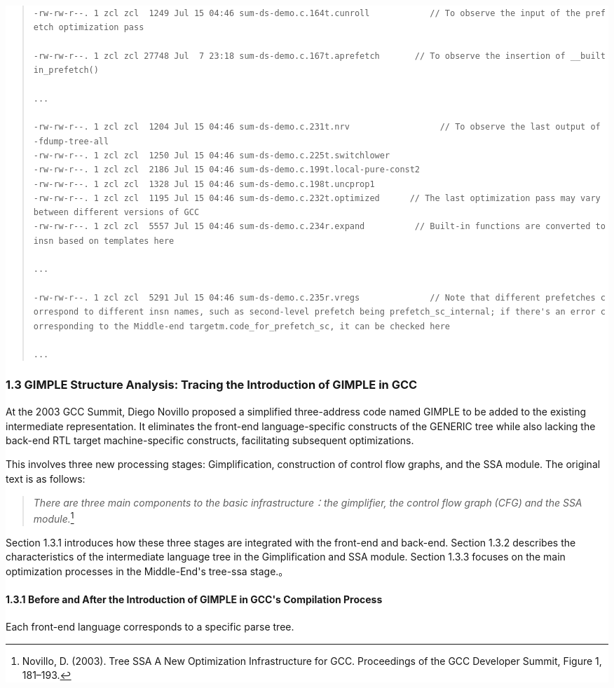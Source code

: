 >     -rw-rw-r--. 1 zcl zcl  1249 Jul 15 04:46 sum-ds-demo.c.164t.cunroll            // To observe the input of the prefetch optimization pass
>     
>     -rw-rw-r--. 1 zcl zcl 27748 Jul  7 23:18 sum-ds-demo.c.167t.aprefetch       // To observe the insertion of __builtin_prefetch()
>     
>     ...
>     
>     -rw-rw-r--. 1 zcl zcl  1204 Jul 15 04:46 sum-ds-demo.c.231t.nrv                  // To observe the last output of -fdump-tree-all
>     -rw-rw-r--. 1 zcl zcl  1250 Jul 15 04:46 sum-ds-demo.c.225t.switchlower
>     -rw-rw-r--. 1 zcl zcl  2186 Jul 15 04:46 sum-ds-demo.c.199t.local-pure-const2
>     -rw-rw-r--. 1 zcl zcl  1328 Jul 15 04:46 sum-ds-demo.c.198t.uncprop1
>     -rw-rw-r--. 1 zcl zcl  1195 Jul 15 04:46 sum-ds-demo.c.232t.optimized      // The last optimization pass may vary between different versions of GCC
>     -rw-rw-r--. 1 zcl zcl  5557 Jul 15 04:46 sum-ds-demo.c.234r.expand          // Built-in functions are converted to insn based on templates here
>     
>     ...
>     
>     -rw-rw-r--. 1 zcl zcl  5291 Jul 15 04:46 sum-ds-demo.c.235r.vregs              // Note that different prefetches correspond to different insn names, such as second-level prefetch being prefetch_sc_internal; if there's an error corresponding to the Middle-end targetm.code_for_prefetch_sc, it can be checked here
>     
>     ...

[^2016]: 董钰山,李春江,徐颖.GCC编译器中循环数组预取优化的实现及效果[J].计算机工程与应用,2016,52(6):19-25

### 1.3 GIMPLE Structure Analysis: Tracing the Introduction of GIMPLE in GCC

At the 2003 GCC Summit, Diego Novillo proposed a simplified three-address code named GIMPLE to be added to the existing intermediate representation. It eliminates the front-end language-specific constructs of the GENERIC tree while also lacking the back-end RTL target machine-specific constructs, facilitating subsequent optimizations.

This involves three new processing stages: Gimplification, construction of control flow graphs, and the SSA module. The original text is as follows:

>  *There are three main components to the basic infrastructure：the gimplifier, the control flow graph (CFG) and the SSA module.*[^2003]

[^2003]:Novillo, D. (2003). Tree SSA A New Optimization Infrastructure for GCC. Proceedings of the GCC Developer Summit, Figure 1, 181–193.

Section 1.3.1 introduces how these three stages are integrated with the front-end and back-end. Section 1.3.2 describes the characteristics of the intermediate language tree in the Gimplification and SSA module. Section 1.3.3 focuses on the main optimization processes in the Middle-End's tree-ssa stage.。

#### 1.3.1 Before and After the Introduction of GIMPLE in GCC's Compilation Process

Each front-end language corresponds to a specific parse tree.


[^1992]: *Mowry, T. C., Lam, M. S., & Gupta, A. (1992). Design and evaluation of a compiler algorithm for prefetching. International Conference on Architectural Support for Programming Languages and Operating Systems - ASPLOS, 27(9), 62–73. https://doi.org/10.1145/143371.143488*
